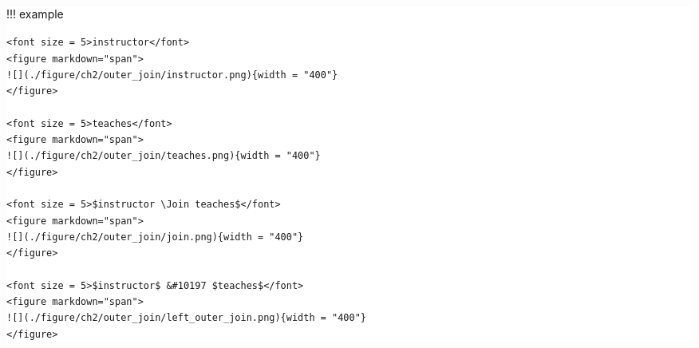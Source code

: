 !!! example

    <font size = 5>instructor</font>
    <figure markdown="span">
    ![](./figure/ch2/outer_join/instructor.png){width = "400"}
    </figure>

    <font size = 5>teaches</font>
    <figure markdown="span">
    ![](./figure/ch2/outer_join/teaches.png){width = "400"}
    </figure>

    <font size = 5>$instructor \Join teaches$</font>
    <figure markdown="span">
    ![](./figure/ch2/outer_join/join.png){width = "400"}
    </figure>

    <font size = 5>$instructor$ &#10197 $teaches$</font>
    <figure markdown="span">
    ![](./figure/ch2/outer_join/left_outer_join.png){width = "400"}
    </figure>
